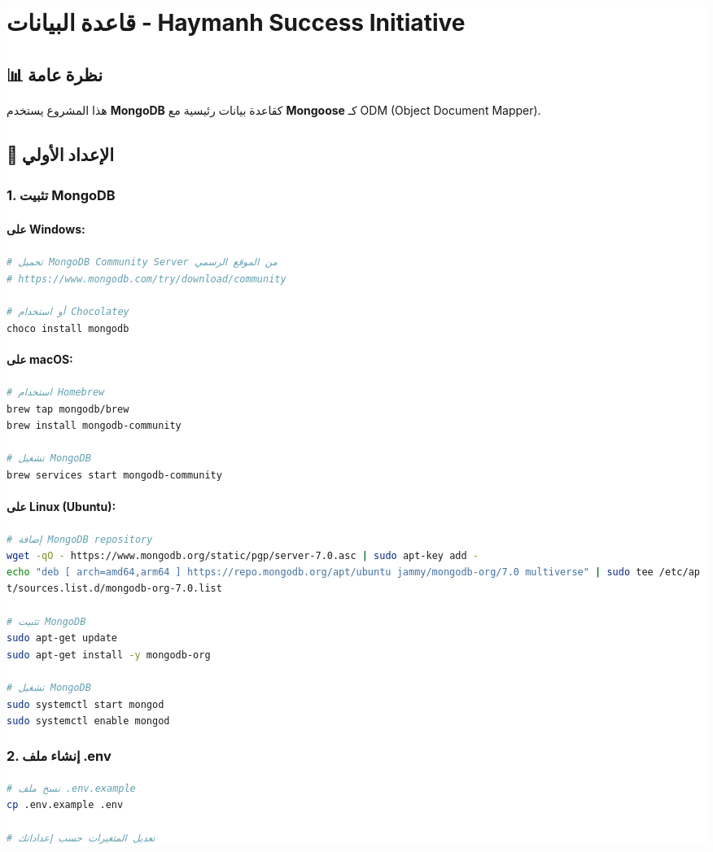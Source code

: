 # قاعدة البيانات - Haymanh Success Initiative

## 📊 نظرة عامة

هذا المشروع يستخدم **MongoDB** كقاعدة بيانات رئيسية مع **Mongoose** كـ ODM (Object Document Mapper).

## 🚀 الإعداد الأولي

### 1. تثبيت MongoDB

#### على Windows:
```bash
# تحميل MongoDB Community Server من الموقع الرسمي
# https://www.mongodb.com/try/download/community

# أو استخدام Chocolatey
choco install mongodb
```

#### على macOS:
```bash
# استخدام Homebrew
brew tap mongodb/brew
brew install mongodb-community

# تشغيل MongoDB
brew services start mongodb-community
```

#### على Linux (Ubuntu):
```bash
# إضافة MongoDB repository
wget -qO - https://www.mongodb.org/static/pgp/server-7.0.asc | sudo apt-key add -
echo "deb [ arch=amd64,arm64 ] https://repo.mongodb.org/apt/ubuntu jammy/mongodb-org/7.0 multiverse" | sudo tee /etc/apt/sources.list.d/mongodb-org-7.0.list

# تثبيت MongoDB
sudo apt-get update
sudo apt-get install -y mongodb-org

# تشغيل MongoDB
sudo systemctl start mongod
sudo systemctl enable mongod
```

### 2. إنشاء ملف .env

```bash
# نسخ ملف .env.example
cp .env.example .env

# تعديل المتغيرات حسب إعداداتك
```
